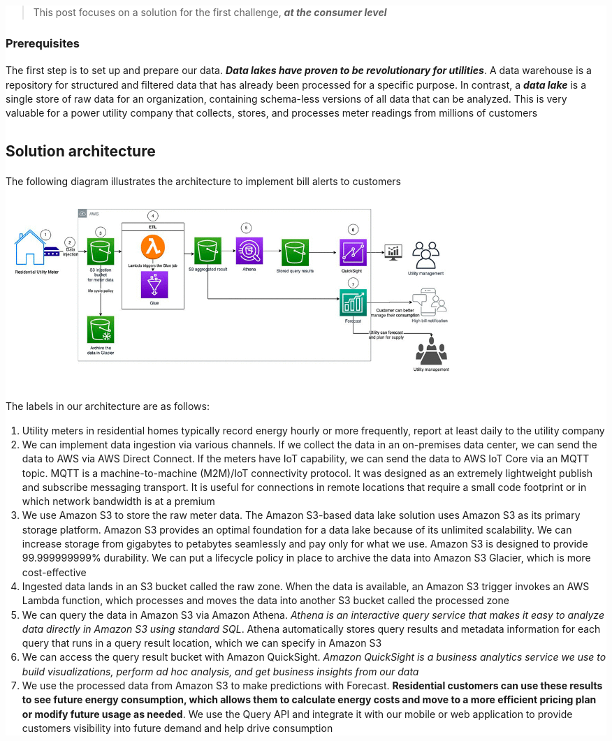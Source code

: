 >This post focuses on a solution for the first challenge, ***at the consumer level***

### Prerequisites

The first step is to set up and prepare our data. ***Data lakes have proven to be revolutionary for utilities***. A data warehouse is a repository for structured and filtered data that has already been processed for a specific purpose. In contrast, a ***data lake*** is a single store of raw data for an organization, containing schema-less versions of all data that can be analyzed. This is very valuable for a power utility company that collects, stores, and processes meter readings from millions of customers



## Solution architecture

The following diagram illustrates the architecture to implement bill alerts to customers

<img src="./src/p3/d1.png"/>

The labels in our architecture are as follows:

1. Utility meters in residential homes typically record energy hourly or more frequently, report at least daily to the utility company
2. We can implement data ingestion via various channels. If we collect the data in an on-premises data center, we can send the data to AWS via AWS Direct Connect. If the meters have IoT capability, we can send the data to AWS IoT Core via an MQTT topic. MQTT is a machine-to-machine (M2M)/IoT connectivity protocol. It was designed as an extremely lightweight publish and subscribe messaging transport. It is useful for connections in remote locations that require a small code footprint or in which network bandwidth is at a premium
3. We use Amazon S3 to store the raw meter data. The Amazon S3-based data lake solution uses Amazon S3 as its primary storage platform. Amazon S3 provides an optimal foundation for a data lake because of its unlimited scalability. We can increase storage from gigabytes to petabytes seamlessly and pay only for what we use. Amazon S3 is designed to provide 99.999999999% durability. We can put a lifecycle policy in place to archive the data into Amazon S3 Glacier, which is more cost-effective
4. Ingested data lands in an S3 bucket called the raw zone. When the data is available, an Amazon S3 trigger invokes an AWS Lambda function, which processes and moves the data into another S3 bucket called the processed zone
5. We can query the data in Amazon S3 via Amazon Athena. *Athena is an interactive query service that makes it easy to analyze data directly in Amazon S3 using standard SQL*. Athena automatically stores query results and metadata information for each query that runs in a query result location, which we can specify in Amazon S3
6. We can access the query result bucket with Amazon QuickSight. *Amazon QuickSight is a business analytics service we use to build visualizations, perform ad hoc analysis, and get business insights from our data*
7. We use the processed data from Amazon S3 to make predictions with Forecast. **Residential customers can use these results to see future energy consumption, which allows them to calculate energy costs and move to a more efficient pricing plan or modify future usage as needed**. We use the Query API and integrate it with our mobile or web application to provide customers visibility into future demand and help drive consumption
